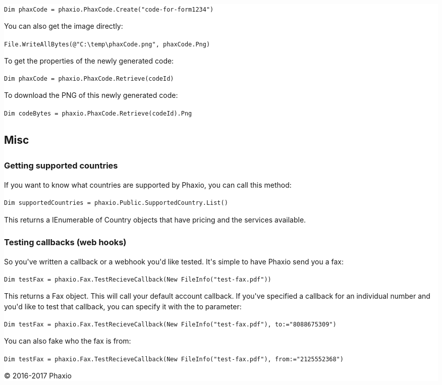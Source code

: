    Dim phaxCode = phaxio.PhaxCode.Create("code-for-form1234")

You can also get the image directly:

    File.WriteAllBytes(@"C:\temp\phaxCode.png", phaxCode.Png)

To get the properties of the newly generated code:

    Dim phaxCode = phaxio.PhaxCode.Retrieve(codeId)

To download the PNG of this newly generated code:

    Dim codeBytes = phaxio.PhaxCode.Retrieve(codeId).Png

## Misc

### Getting supported countries

If you want to know what countries are supported by Phaxio, you can call this method:

    Dim supportedCountries = phaxio.Public.SupportedCountry.List()
    
This returns a IEnumerable of Country objects that have pricing and the services available.
 
### Testing callbacks (web hooks)

So you've written a callback or a webhook you'd like tested. It's simple to have Phaxio send you a fax:

    Dim testFax = phaxio.Fax.TestRecieveCallback(New FileInfo("test-fax.pdf"))
    
This returns a Fax object. This will call your default account callback. If you've specified a callback
for an individual number and you'd like to test that callback, you can specify it with the to parameter:

    Dim testFax = phaxio.Fax.TestRecieveCallback(New FileInfo("test-fax.pdf"), to:="8088675309")

You can also fake who the fax is from:

    Dim testFax = phaxio.Fax.TestRecieveCallback(New FileInfo("test-fax.pdf"), from:="2125552368")

&copy; 2016-2017 Phaxio